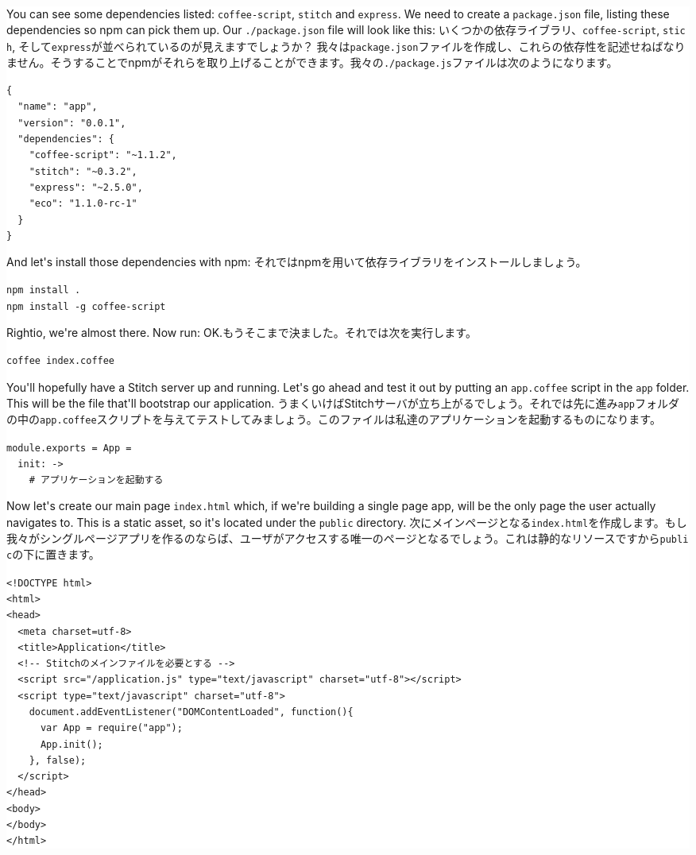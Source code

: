You can see some dependencies listed: `coffee-script`, `stitch` and `express`. We need to create a `package.json` file, listing these dependencies so npm can pick them up. Our `./package.json` file will look like this:
いくつかの依存ライブラリ、`coffee-script`, `stich`, そして`express`が並べられているのが見えますでしょうか？ 我々は`package.json`ファイルを作成し、これらの依存性を記述せねばなりません。そうすることでnpmがそれらを取り上げることができます。我々の`./package.js`ファイルは次のようになります。

    {
      "name": "app",
      "version": "0.0.1",
      "dependencies": { 
        "coffee-script": "~1.1.2",
        "stitch": "~0.3.2",
        "express": "~2.5.0",
        "eco": "1.1.0-rc-1"
      }
    }
    
And let's install those dependencies with npm:
それではnpmを用いて依存ライブラリをインストールしましょう。

    npm install .
    npm install -g coffee-script
    
Rightio, we're almost there. Now run: 
OK.もうそこまで決ました。それでは次を実行します。

    coffee index.coffee
    
You'll hopefully have a Stitch server up and running. Let's go ahead and test it out by putting an `app.coffee` script in the `app` folder. This will be the file that'll bootstrap our application.
うまくいけばStitchサーバが立ち上がるでしょう。それでは先に進み`app`フォルダの中の`app.coffee`スクリプトを与えてテストしてみましょう。このファイルは私達のアプリケーションを起動するものになります。

<span class="csscript"></span>

    module.exports = App =
      init: ->
        # アプリケーションを起動する
        
Now let's create our main page `index.html` which, if we're building a single page app, will be the only page the user actually navigates to. This is a static asset, so it's located under the `public` directory.
次にメインページとなる`index.html`を作成します。もし我々がシングルページアプリを作るのならば、ユーザがアクセスする唯一のページとなるでしょう。これは静的なリソースですから`public`の下に置きます。
  
    <!DOCTYPE html>
    <html>
    <head>
      <meta charset=utf-8>
      <title>Application</title>
      <!-- Stitchのメインファイルを必要とする -->
      <script src="/application.js" type="text/javascript" charset="utf-8"></script>
      <script type="text/javascript" charset="utf-8">
        document.addEventListener("DOMContentLoaded", function(){
          var App = require("app");
          App.init();
        }, false);
      </script>
    </head>
    <body>
    </body>
    </html>

